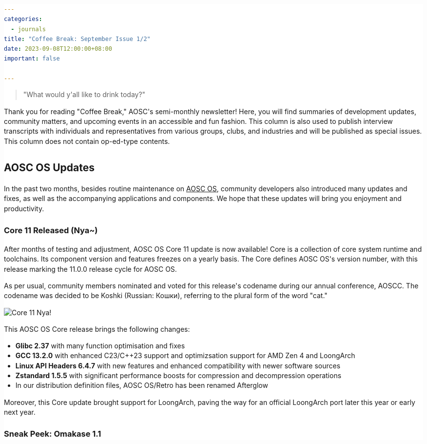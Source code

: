 ```yaml
---
categories:
  - journals
title: "Coffee Break: September Issue 1/2"
date: 2023-09-08T12:00:00+08:00
important: false

---
```


> "What would y'all like to drink today?"

Thank you for reading "Coffee Break," AOSC's semi-monthly newsletter! Here, you will find summaries of development updates, community matters, and upcoming events in an accessible and fun fashion. This column is also used to publish interview transcripts with individuals and representatives from various groups, clubs, and industries and will be published as special issues. This column does not contain op-ed-type contents.

AOSC OS Updates
---------------

In the past two months, besides routine maintenance on [AOSC OS](https:/downloads), community developers also introduced many updates and fixes, as well as the accompanying applications and components. We hope that these updates will bring you enjoyment and productivity.

### Core 11 Released (Nya~)

After months of testing and adjustment, AOSC OS Core 11 update is now available! Core is a collection of core system runtime and toolchains. Its component version and features freezes on a yearly basis. The Core defines AOSC OS's version number, with this release marking the 11.0.0 release cycle for AOSC OS.

As per usual, community members nominated and voted for this release's codename during our annual conference, AOSCC. The codename was decided to be Koshki (Russian: Кошки), referring to the plural form of the word "cat."

![Core 11 Nya!](https://raw.githubusercontent.com/AOSC-Dev/newsroom/master/coffee-break/20230908/imgs/core-11-banner.png)

This AOSC OS Core release brings the following changes:

- **Glibc 2.37** with many function optimisation and fixes
- **GCC 13.2.0** with enhanced C23/C++23 support and optimizsation support for AMD Zen 4 and LoongArch
- **Linux API Headers 6.4.7** with new features and enhanced compatibility with newer software sources
- **Zstandard 1.5.5** with significant performance boosts for compression and decompression operations
- In our distribution definition files, AOSC OS/Retro has been renamed Afterglow

Moreover, this Core update brought support for LoongArch, paving the way for an official LoongArch port later this year or early next year.

### Sneak Peek: Omakase 1.1
